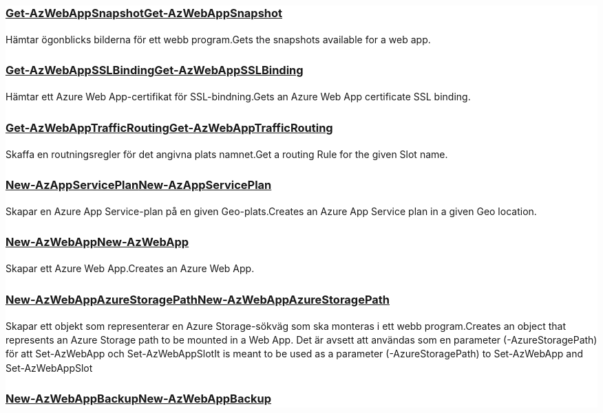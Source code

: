 ### [<span data-ttu-id="e3ddf-135">Get-AzWebAppSnapshot</span><span class="sxs-lookup"><span data-stu-id="e3ddf-135">Get-AzWebAppSnapshot</span></span>](Get-AzWebAppSnapshot.md)
<span data-ttu-id="e3ddf-136">Hämtar ögonblicks bilderna för ett webb program.</span><span class="sxs-lookup"><span data-stu-id="e3ddf-136">Gets the snapshots available for a web app.</span></span>

### [<span data-ttu-id="e3ddf-137">Get-AzWebAppSSLBinding</span><span class="sxs-lookup"><span data-stu-id="e3ddf-137">Get-AzWebAppSSLBinding</span></span>](Get-AzWebAppSSLBinding.md)
<span data-ttu-id="e3ddf-138">Hämtar ett Azure Web App-certifikat för SSL-bindning.</span><span class="sxs-lookup"><span data-stu-id="e3ddf-138">Gets an Azure Web App certificate SSL binding.</span></span>

### [<span data-ttu-id="e3ddf-139">Get-AzWebAppTrafficRouting</span><span class="sxs-lookup"><span data-stu-id="e3ddf-139">Get-AzWebAppTrafficRouting</span></span>](Get-AzWebAppTrafficRouting.md)
<span data-ttu-id="e3ddf-140">Skaffa en routningsregler för det angivna plats namnet.</span><span class="sxs-lookup"><span data-stu-id="e3ddf-140">Get a routing Rule for the given Slot name.</span></span>

### [<span data-ttu-id="e3ddf-141">New-AzAppServicePlan</span><span class="sxs-lookup"><span data-stu-id="e3ddf-141">New-AzAppServicePlan</span></span>](New-AzAppServicePlan.md)
<span data-ttu-id="e3ddf-142">Skapar en Azure App Service-plan på en given Geo-plats.</span><span class="sxs-lookup"><span data-stu-id="e3ddf-142">Creates an Azure App Service plan in a given Geo location.</span></span>

### [<span data-ttu-id="e3ddf-143">New-AzWebApp</span><span class="sxs-lookup"><span data-stu-id="e3ddf-143">New-AzWebApp</span></span>](New-AzWebApp.md)
<span data-ttu-id="e3ddf-144">Skapar ett Azure Web App.</span><span class="sxs-lookup"><span data-stu-id="e3ddf-144">Creates an Azure Web App.</span></span>

### [<span data-ttu-id="e3ddf-145">New-AzWebAppAzureStoragePath</span><span class="sxs-lookup"><span data-stu-id="e3ddf-145">New-AzWebAppAzureStoragePath</span></span>](New-AzWebAppAzureStoragePath.md)
<span data-ttu-id="e3ddf-146">Skapar ett objekt som representerar en Azure Storage-sökväg som ska monteras i ett webb program.</span><span class="sxs-lookup"><span data-stu-id="e3ddf-146">Creates an object that represents an Azure Storage path to be mounted in a Web App.</span></span> <span data-ttu-id="e3ddf-147">Det är avsett att användas som en parameter (-AzureStoragePath) för att Set-AzWebApp och Set-AzWebAppSlot</span><span class="sxs-lookup"><span data-stu-id="e3ddf-147">It is meant to be used as a parameter (-AzureStoragePath) to Set-AzWebApp and Set-AzWebAppSlot</span></span>

### [<span data-ttu-id="e3ddf-148">New-AzWebAppBackup</span><span class="sxs-lookup"><span data-stu-id="e3ddf-148">New-AzWebAppBackup</span></span>](New-AzWebAppBackup.md)
